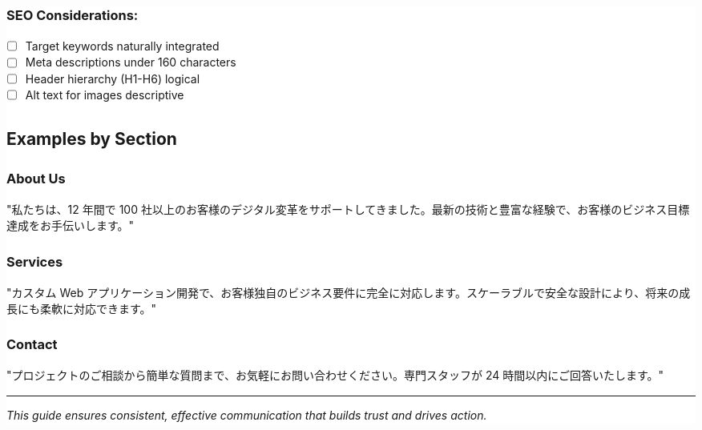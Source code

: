 ### SEO Considerations:

- [ ] Target keywords naturally integrated
- [ ] Meta descriptions under 160 characters
- [ ] Header hierarchy (H1-H6) logical
- [ ] Alt text for images descriptive

## Examples by Section

### About Us

"私たちは、12 年間で 100 社以上のお客様のデジタル変革をサポートしてきました。最新の技術と豊富な経験で、お客様のビジネス目標達成をお手伝いします。"

### Services

"カスタム Web アプリケーション開発で、お客様独自のビジネス要件に完全に対応します。スケーラブルで安全な設計により、将来の成長にも柔軟に対応できます。"

### Contact

"プロジェクトのご相談から簡単な質問まで、お気軽にお問い合わせください。専門スタッフが 24 時間以内にご回答いたします。"

---

_This guide ensures consistent, effective communication that builds trust and drives action._
